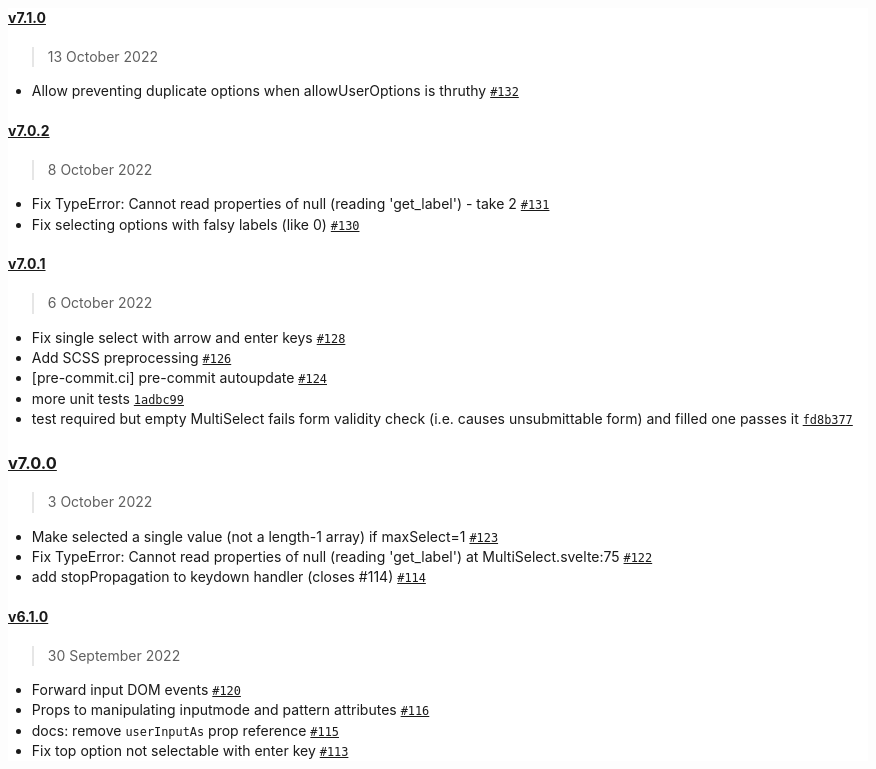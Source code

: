 #### [v7.1.0](https://github.com/janosh/svelte-multiselect/compare/v7.0.2...v7.1.0)

> 13 October 2022

- Allow preventing duplicate options when allowUserOptions is thruthy [`#132`](https://github.com/janosh/svelte-multiselect/pull/132)

#### [v7.0.2](https://github.com/janosh/svelte-multiselect/compare/v7.0.1...v7.0.2)

> 8 October 2022

- Fix TypeError: Cannot read properties of null (reading 'get_label') - take 2 [`#131`](https://github.com/janosh/svelte-multiselect/pull/131)
- Fix selecting options with falsy labels (like 0) [`#130`](https://github.com/janosh/svelte-multiselect/pull/130)

#### [v7.0.1](https://github.com/janosh/svelte-multiselect/compare/v7.0.0...v7.0.1)

> 6 October 2022

- Fix single select with arrow and enter keys [`#128`](https://github.com/janosh/svelte-multiselect/pull/128)
- Add SCSS preprocessing [`#126`](https://github.com/janosh/svelte-multiselect/pull/126)
- [pre-commit.ci] pre-commit autoupdate [`#124`](https://github.com/janosh/svelte-multiselect/pull/124)
- more unit tests [`1adbc99`](https://github.com/janosh/svelte-multiselect/commit/1adbc994b746b39c4ad081dc2573bf37f27c96c0)
- test required but empty MultiSelect fails form validity check (i.e. causes unsubmittable form) and filled one passes it [`fd8b377`](https://github.com/janosh/svelte-multiselect/commit/fd8b37782cd508aacfc8125c6647cefe56144b80)

### [v7.0.0](https://github.com/janosh/svelte-multiselect/compare/v6.1.0...v7.0.0)

> 3 October 2022

- Make selected a single value (not a length-1 array) if maxSelect=1 [`#123`](https://github.com/janosh/svelte-multiselect/pull/123)
- Fix TypeError: Cannot read properties of null (reading 'get_label') at MultiSelect.svelte:75 [`#122`](https://github.com/janosh/svelte-multiselect/pull/122)
- add stopPropagation to keydown handler (closes #114) [`#114`](https://github.com/janosh/svelte-multiselect/issues/114)

#### [v6.1.0](https://github.com/janosh/svelte-multiselect/compare/v6.0.3...v6.1.0)

> 30 September 2022

- Forward input DOM events [`#120`](https://github.com/janosh/svelte-multiselect/pull/120)
- Props to manipulating inputmode and pattern attributes [`#116`](https://github.com/janosh/svelte-multiselect/pull/116)
- docs: remove `userInputAs` prop reference [`#115`](https://github.com/janosh/svelte-multiselect/pull/115)
- Fix top option not selectable with enter key [`#113`](https://github.com/janosh/svelte-multiselect/pull/113)
